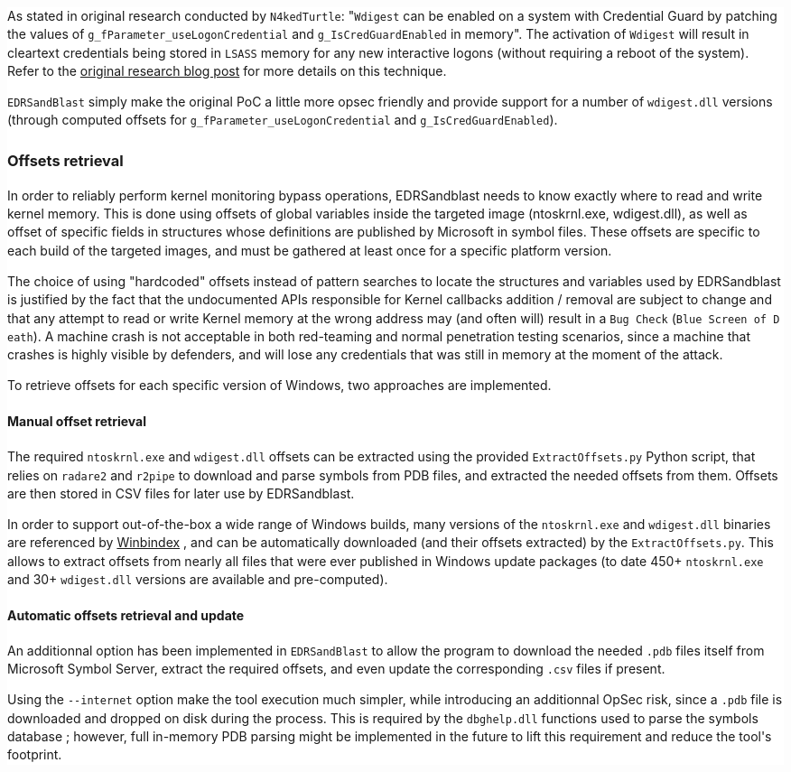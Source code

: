 As stated in original research conducted by `N4kedTurtle`: "`Wdigest` can be
enabled on a system with Credential Guard by patching the values of
`g_fParameter_useLogonCredential` and `g_IsCredGuardEnabled` in memory".
The activation of `Wdigest` will result in cleartext credentials being stored
in `LSASS` memory for any new interactive logons (without requiring a reboot of
the system). Refer to the
[original research blog post](https://teamhydra.blog/2020/08/25/bypassing-credential-guard/)
for more details on this technique.

`EDRSandBlast` simply make the original PoC a little more opsec friendly and
provide support for a number of `wdigest.dll` versions (through computed
offsets for `g_fParameter_useLogonCredential` and `g_IsCredGuardEnabled`).

### Offsets retrieval
In order to reliably perform kernel monitoring bypass operations, EDRSandblast needs
to know exactly where to read and write kernel memory. This is done using offsets of
global variables inside the targeted image (ntoskrnl.exe, wdigest.dll), as well as offset
of specific fields in structures whose definitions are published by Microsoft in symbol
files. These offsets are specific to each build of the targeted images, and must be gathered
at least once for a specific platform version.

The choice of using "hardcoded" offsets instead of pattern searches to locate the structures
and variables used by EDRSandblast is justified by the fact that the undocumented APIs
responsible for Kernel callbacks addition / removal are subject to change and that any attempt
to read or write Kernel memory at the wrong address may (and often will) result in a
`Bug Check` (`Blue Screen of Death`). A machine crash is not acceptable in both
red-teaming and normal penetration testing scenarios, since a machine that crashes
is highly visible by defenders, and will lose any credentials that was still in memory at
the moment of the attack.

To retrieve offsets for each specific version of Windows, two approaches are implemented.

#### Manual offset retrieval
The required `ntoskrnl.exe` and `wdigest.dll` offsets can be extracted using the
provided `ExtractOffsets.py` Python script, that relies on `radare2`  and `r2pipe`
to download and parse symbols from PDB files, and extracted the needed offsets from
them. Offsets are then stored in CSV files for later use by EDRSandblast.

In order to support out-of-the-box a wide range of Windows builds, many versions of
the `ntoskrnl.exe` and `wdigest.dll` binaries are referenced by
[Winbindex](https://winbindex.m417z.com/) , and can be automatically downloaded
(and their offsets extracted) by the `ExtractOffsets.py`. This allows to extract offsets
from nearly all files that were ever published in Windows update packages (to date 450+
`ntoskrnl.exe` and 30+ `wdigest.dll` versions are available and pre-computed).

#### Automatic offsets retrieval and update
An additionnal option has been implemented in `EDRSandBlast` to allow the program
to download the needed `.pdb` files itself from Microsoft Symbol Server, extract the
required offsets, and even update the corresponding `.csv` files if present.

Using the `--internet` option make the tool execution much simpler, while introducing
an additionnal OpSec risk, since a `.pdb` file is downloaded and dropped on disk during
the process. This is required by the `dbghelp.dll` functions used to parse the symbols
database ; however, full in-memory PDB parsing might be implemented in the future to
lift this requirement and reduce the tool's footprint.
